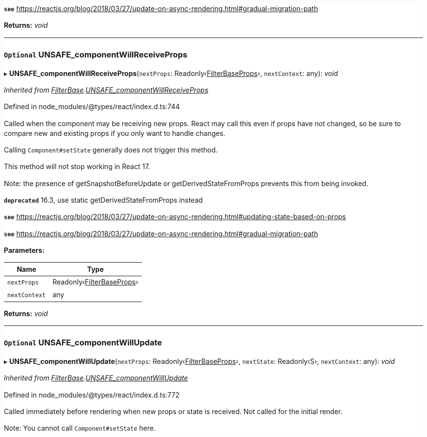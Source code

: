 **`see`** https://reactjs.org/blog/2018/03/27/update-on-async-rendering.html#gradual-migration-path

**Returns:** *void*

___

### `Optional` UNSAFE_componentWillReceiveProps

▸ **UNSAFE_componentWillReceiveProps**(`nextProps`: Readonly‹[FilterBaseProps](../globals.md#filterbaseprops)›, `nextContext`: any): *void*

*Inherited from [FilterBase](filterbase.md).[UNSAFE_componentWillReceiveProps](filterbase.md#optional-unsafe_componentwillreceiveprops)*

Defined in node_modules/@types/react/index.d.ts:744

Called when the component may be receiving new props.
React may call this even if props have not changed, so be sure to compare new and existing
props if you only want to handle changes.

Calling `Component#setState` generally does not trigger this method.

This method will not stop working in React 17.

Note: the presence of getSnapshotBeforeUpdate or getDerivedStateFromProps
prevents this from being invoked.

**`deprecated`** 16.3, use static getDerivedStateFromProps instead

**`see`** https://reactjs.org/blog/2018/03/27/update-on-async-rendering.html#updating-state-based-on-props

**`see`** https://reactjs.org/blog/2018/03/27/update-on-async-rendering.html#gradual-migration-path

**Parameters:**

Name | Type |
------ | ------ |
`nextProps` | Readonly‹[FilterBaseProps](../globals.md#filterbaseprops)› |
`nextContext` | any |

**Returns:** *void*

___

### `Optional` UNSAFE_componentWillUpdate

▸ **UNSAFE_componentWillUpdate**(`nextProps`: Readonly‹[FilterBaseProps](../globals.md#filterbaseprops)›, `nextState`: Readonly‹S›, `nextContext`: any): *void*

*Inherited from [FilterBase](filterbase.md).[UNSAFE_componentWillUpdate](filterbase.md#optional-unsafe_componentwillupdate)*

Defined in node_modules/@types/react/index.d.ts:772

Called immediately before rendering when new props or state is received. Not called for the initial render.

Note: You cannot call `Component#setState` here.
